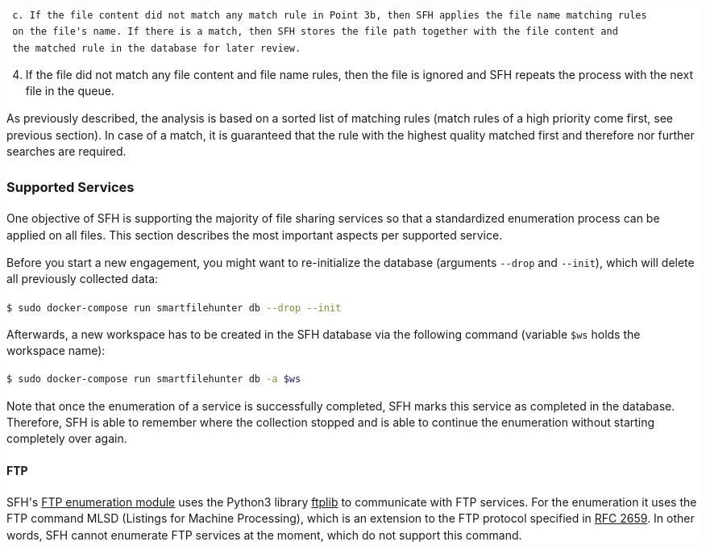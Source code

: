      c. If the file content did not match any match rule in Point 3b, then SFH applies the file name matching rules
     on the file's name. If there is a match, then SFH stores the file path together with the file content and
     the matched rule in the database for later review.
     
  4. If the file did not match any file content and file name rules, then the file is ignored and SFH repeats the
  process with the next file in the queue.

As previously described, the analysis is based on a sorted list of matching rules (match rules of a high priority come
first, see previous section). In case of a match, it is guaranteed that the rule with the highest quality
matched first and therefore nor further searches are required.


### Supported Services

One objective of SFH is supporting the majority of file sharing services so that a standardized enumeration
process can be applied on all files. This section describes the most important aspects per supported service.

Before you start a new engagement, you might want to re-initialize the database (arguments `--drop` and `--init`),
which will delete all previously collected data:
```bash
$ sudo docker-compose run smartfilehunter db --drop --init
```

Afterwards, a new workspace has to be created in the SFH database via the following command (variable `$ws` holds
the workspace name):

```bash
$ sudo docker-compose run smartfilehunter db -a $ws
```

Note that once the enumeration of a service is successfully completed, SFH marks this service as completed
in the database. Therefore, SFH is able to remember where the collection stopped and is able to continue the
enumeration without starting completely over again.

#### FTP

SFH's [FTP enumeration module](https://github.com/chopicalqui/SmartFileHunter/blob/main/sfh/hunters/modules/ftp.py)
uses the Python3 library [ftplib](https://docs.python.org/3/library/ftplib.html) to communicate with FTP services.
For the enumeration it uses the FTP command MLSD (Listings for Machine Processing), which is an extension to the
FTP protocol specified in [RFC 2659](https://tools.ietf.org/html/rfc3659). In other words, SFH cannot enumerate FTP
services at the moment, which do not support this command.
